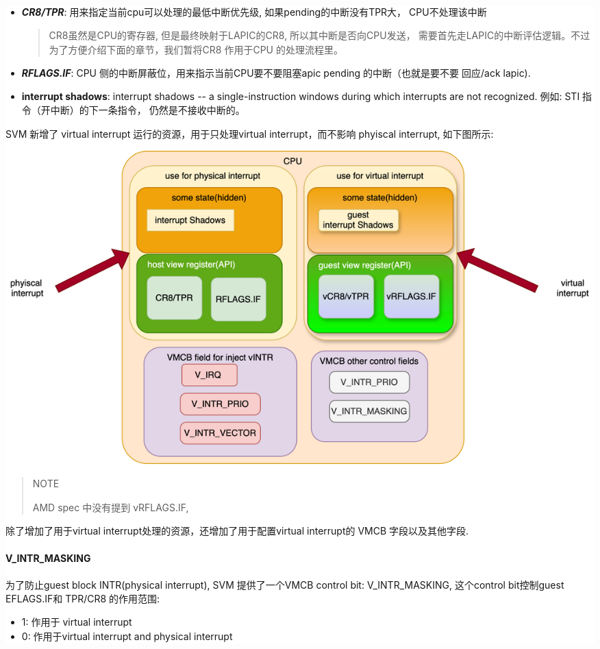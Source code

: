 * **_CR8/TPR_**: 用来指定当前cpu可以处理的最低中断优先级, 如果pending的中断没有TPR大，
          CPU不处理该中断

   > CR8虽然是CPU的寄存器, 但是最终映射于LAPIC的CR8, 所以其中断是否向CPU发送，
   > 需要首先走LAPIC的中断评估逻辑。不过为了方便介绍下面的章节，我们暂将CR8
   > 作用于CPU 的处理流程里。

* **_RFLAGS.IF_**: CPU 侧的中断屏蔽位，用来指示当前CPU要不要阻塞apic pending
               的中断（也就是要不要 回应/ack lapic).

* **interrupt shadows**: interrupt shadows -- a single-instruction windows during
  which interrupts are not recognized. 例如: STI 指令（开中断）的下一条指令，
  仍然是不接收中断的。

SVM 新增了 virtual interrupt 运行的资源，用于只处理virtual interrupt，而不影响
phyiscal interrupt, 如下图所示:

![virtual_interrupt_env](./pic/virtual_interrupt_env.svg)

> NOTE
>
> AMD spec 中没有提到 vRFLAGS.IF, 

除了增加了用于virtual interrupt处理的资源，还增加了用于配置virtual interrupt的
VMCB 字段以及其他字段.

#### V_INTR_MASKING

为了防止guest block INTR(physical interrupt), SVM 提供了一个VMCB control bit:
V_INTR_MASKING, 这个control bit控制guest EFLAGS.IF和 TPR/CR8 的作用范围:

* 1: 作用于 virtual interrupt
* 0: 作用于virtual interrupt and physical interrupt
